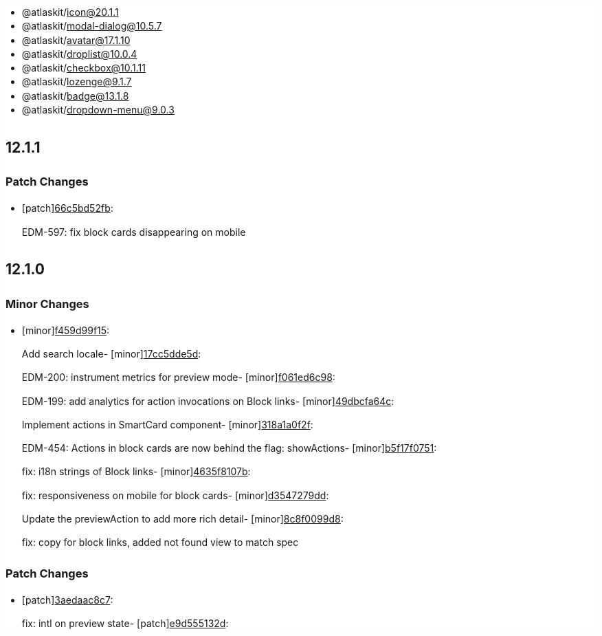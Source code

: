   - @atlaskit/icon@20.1.1
  - @atlaskit/modal-dialog@10.5.7
  - @atlaskit/avatar@17.1.10
  - @atlaskit/droplist@10.0.4
  - @atlaskit/checkbox@10.1.11
  - @atlaskit/lozenge@9.1.7
  - @atlaskit/badge@13.1.8
  - @atlaskit/dropdown-menu@9.0.3

## 12.1.1

### Patch Changes

- [patch][66c5bd52fb](https://bitbucket.org/atlassian/atlassian-frontend/commits/66c5bd52fb):

  EDM-597: fix block cards disappearing on mobile

## 12.1.0

### Minor Changes

- [minor][f459d99f15](https://bitbucket.org/atlassian/atlassian-frontend/commits/f459d99f15):

  Add search locale- [minor][17cc5dde5d](https://bitbucket.org/atlassian/atlassian-frontend/commits/17cc5dde5d):

  EDM-200: instrument metrics for preview mode- [minor][f061ed6c98](https://bitbucket.org/atlassian/atlassian-frontend/commits/f061ed6c98):

  EDM-199: add analytics for action invocations on Block links- [minor][49dbcfa64c](https://bitbucket.org/atlassian/atlassian-frontend/commits/49dbcfa64c):

  Implement actions in SmartCard component- [minor][318a1a0f2f](https://bitbucket.org/atlassian/atlassian-frontend/commits/318a1a0f2f):

  EDM-454: Actions in block cards are now behind the flag: showActions- [minor][b5f17f0751](https://bitbucket.org/atlassian/atlassian-frontend/commits/b5f17f0751):

  fix: i18n strings of Block links- [minor][4635f8107b](https://bitbucket.org/atlassian/atlassian-frontend/commits/4635f8107b):

  fix: responsiveness on mobile for block cards- [minor][d3547279dd](https://bitbucket.org/atlassian/atlassian-frontend/commits/d3547279dd):

  Update the previewAction to add more rich detail- [minor][8c8f0099d8](https://bitbucket.org/atlassian/atlassian-frontend/commits/8c8f0099d8):

  fix: copy for block links, added not found view to match spec

### Patch Changes

- [patch][3aedaac8c7](https://bitbucket.org/atlassian/atlassian-frontend/commits/3aedaac8c7):

  fix: intl on preview state- [patch][e9d555132d](https://bitbucket.org/atlassian/atlassian-frontend/commits/e9d555132d):
